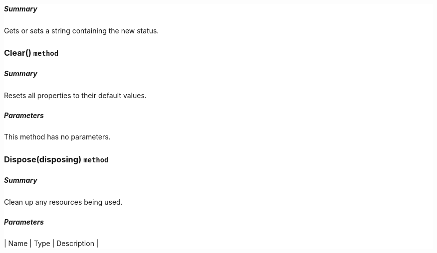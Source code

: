 ##### Summary

Gets or sets a string containing the new status.

<a name='M-MFR-GUI-Dialogs-OperationDrivenProgressDialog-Clear'></a>
### Clear() `method`

##### Summary

Resets all properties to their default values.

##### Parameters

This method has no parameters.

<a name='M-MFR-GUI-Dialogs-OperationDrivenProgressDialog-Dispose-System-Boolean-'></a>
### Dispose(disposing) `method`

##### Summary

Clean up any resources being used.

##### Parameters

| Name | Type | Description |
